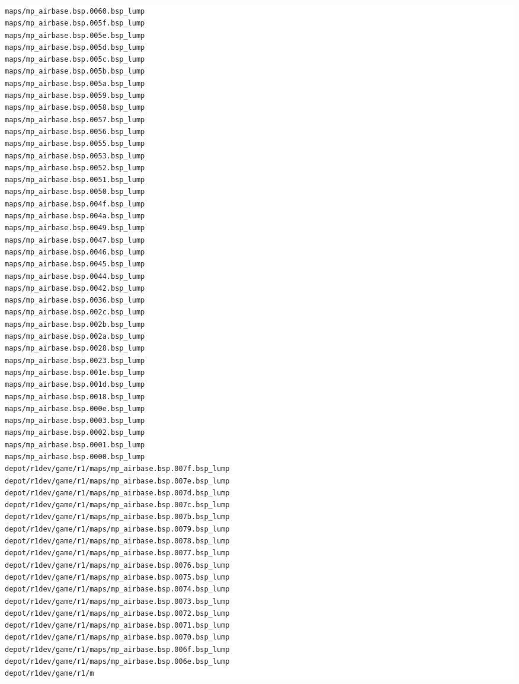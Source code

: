 ```
maps/mp_airbase.bsp.0060.bsp_lump
maps/mp_airbase.bsp.005f.bsp_lump
maps/mp_airbase.bsp.005e.bsp_lump
maps/mp_airbase.bsp.005d.bsp_lump
maps/mp_airbase.bsp.005c.bsp_lump
maps/mp_airbase.bsp.005b.bsp_lump
maps/mp_airbase.bsp.005a.bsp_lump
maps/mp_airbase.bsp.0059.bsp_lump
maps/mp_airbase.bsp.0058.bsp_lump
maps/mp_airbase.bsp.0057.bsp_lump
maps/mp_airbase.bsp.0056.bsp_lump
maps/mp_airbase.bsp.0055.bsp_lump
maps/mp_airbase.bsp.0053.bsp_lump
maps/mp_airbase.bsp.0052.bsp_lump
maps/mp_airbase.bsp.0051.bsp_lump
maps/mp_airbase.bsp.0050.bsp_lump
maps/mp_airbase.bsp.004f.bsp_lump
maps/mp_airbase.bsp.004a.bsp_lump
maps/mp_airbase.bsp.0049.bsp_lump
maps/mp_airbase.bsp.0047.bsp_lump
maps/mp_airbase.bsp.0046.bsp_lump
maps/mp_airbase.bsp.0045.bsp_lump
maps/mp_airbase.bsp.0044.bsp_lump
maps/mp_airbase.bsp.0042.bsp_lump
maps/mp_airbase.bsp.0036.bsp_lump
maps/mp_airbase.bsp.002c.bsp_lump
maps/mp_airbase.bsp.002b.bsp_lump
maps/mp_airbase.bsp.002a.bsp_lump
maps/mp_airbase.bsp.0028.bsp_lump
maps/mp_airbase.bsp.0023.bsp_lump
maps/mp_airbase.bsp.001e.bsp_lump
maps/mp_airbase.bsp.001d.bsp_lump
maps/mp_airbase.bsp.0018.bsp_lump
maps/mp_airbase.bsp.000e.bsp_lump
maps/mp_airbase.bsp.0003.bsp_lump
maps/mp_airbase.bsp.0002.bsp_lump
maps/mp_airbase.bsp.0001.bsp_lump
maps/mp_airbase.bsp.0000.bsp_lump
depot/r1dev/game/r1/maps/mp_airbase.bsp.007f.bsp_lump
depot/r1dev/game/r1/maps/mp_airbase.bsp.007e.bsp_lump
depot/r1dev/game/r1/maps/mp_airbase.bsp.007d.bsp_lump
depot/r1dev/game/r1/maps/mp_airbase.bsp.007c.bsp_lump
depot/r1dev/game/r1/maps/mp_airbase.bsp.007b.bsp_lump
depot/r1dev/game/r1/maps/mp_airbase.bsp.0079.bsp_lump
depot/r1dev/game/r1/maps/mp_airbase.bsp.0078.bsp_lump
depot/r1dev/game/r1/maps/mp_airbase.bsp.0077.bsp_lump
depot/r1dev/game/r1/maps/mp_airbase.bsp.0076.bsp_lump
depot/r1dev/game/r1/maps/mp_airbase.bsp.0075.bsp_lump
depot/r1dev/game/r1/maps/mp_airbase.bsp.0074.bsp_lump
depot/r1dev/game/r1/maps/mp_airbase.bsp.0073.bsp_lump
depot/r1dev/game/r1/maps/mp_airbase.bsp.0072.bsp_lump
depot/r1dev/game/r1/maps/mp_airbase.bsp.0071.bsp_lump
depot/r1dev/game/r1/maps/mp_airbase.bsp.0070.bsp_lump
depot/r1dev/game/r1/maps/mp_airbase.bsp.006f.bsp_lump
depot/r1dev/game/r1/maps/mp_airbase.bsp.006e.bsp_lump
depot/r1dev/game/r1/m
```

